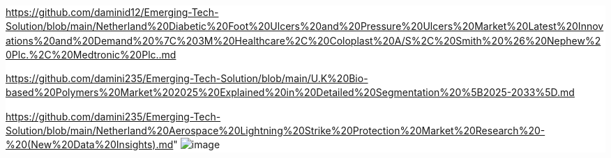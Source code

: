 <a href=https://github.com/daminid12/Emerging-Tech-Solution/blob/main/Netherland%20Diabetic%20Foot%20Ulcers%20and%20Pressure%20Ulcers%20Market%20Latest%20Innovations%20and%20Demand%20%7C%203M%20Healthcare%2C%20Coloplast%20A/S%2C%20Smith%20%26%20Nephew%20Plc.%2C%20Medtronic%20Plc..md>https://github.com/daminid12/Emerging-Tech-Solution/blob/main/Netherland%20Diabetic%20Foot%20Ulcers%20and%20Pressure%20Ulcers%20Market%20Latest%20Innovations%20and%20Demand%20%7C%203M%20Healthcare%2C%20Coloplast%20A/S%2C%20Smith%20%26%20Nephew%20Plc.%2C%20Medtronic%20Plc..md</a>

<a href=https://github.com/damini235/Emerging-Tech-Solution/blob/main/U.K%20Bio-based%20Polymers%20Market%202025%20Explained%20in%20Detailed%20Segmentation%20%5B2025-2033%5D.md>https://github.com/damini235/Emerging-Tech-Solution/blob/main/U.K%20Bio-based%20Polymers%20Market%202025%20Explained%20in%20Detailed%20Segmentation%20%5B2025-2033%5D.md</a>

<a href=https://github.com/damini235/Emerging-Tech-Solution/blob/main/Netherland%20Aerospace%20Lightning%20Strike%20Protection%20Market%20Research%20-%20(New%20Data%20Insights).md>https://github.com/damini235/Emerging-Tech-Solution/blob/main/Netherland%20Aerospace%20Lightning%20Strike%20Protection%20Market%20Research%20-%20(New%20Data%20Insights).md</a>"
![image](https://github.com/user-attachments/assets/19443c35-a482-45c3-a1bb-762cd5d24797)
